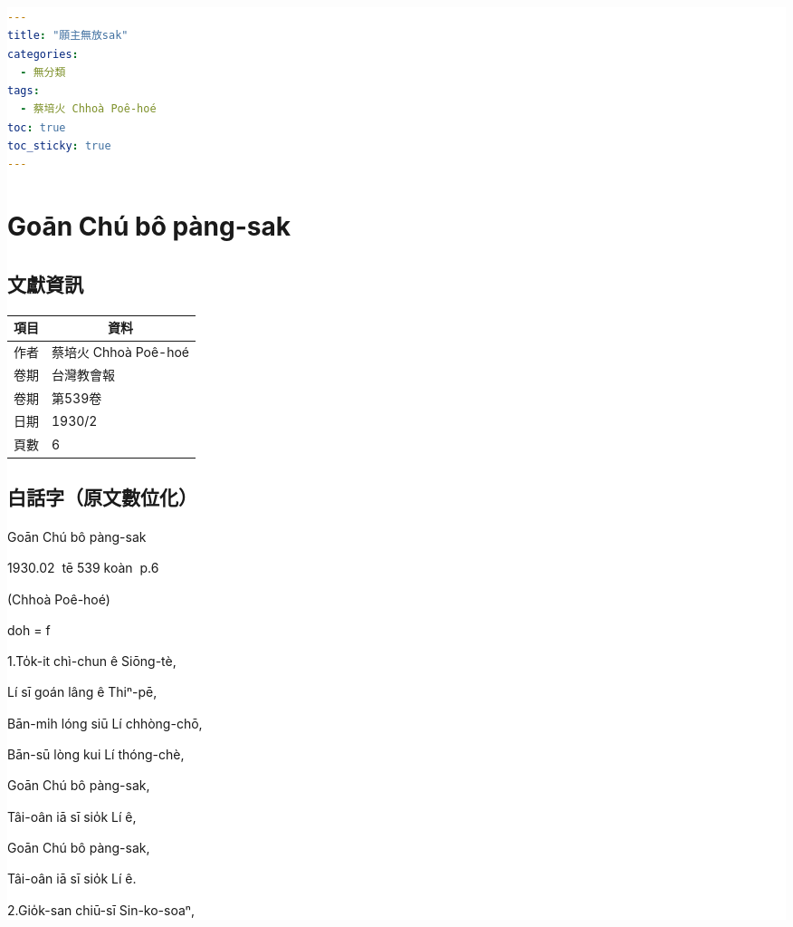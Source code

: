 ```yaml
---
title: "願主無放sak"
categories:
  - 無分類
tags:
  - 蔡培火 Chhoà Poê-hoé
toc: true
toc_sticky: true
---
```


# Goān Chú bô pàng-sak

## 文獻資訊

| 項目 | 資料 |
|---|---|
| 作者 | 蔡培火 Chhoà Poê-hoé |
| 卷期 | 台灣教會報 |
| 卷期 | 第539卷 |
| 日期 | 1930/2 |
| 頁數 | 6 |

## 白話字（原文數位化）

Goān Chú bô pàng-sak

1930.02  tē 539 koàn  p.6

(Chhoà Poê-hoé)

doh = f

1.To̍k-it chì-chun ê Siōng-tè,

Lí sī goán lâng ê Thiⁿ-pē,

Bān-mi̍h lóng siū Lí chhòng-chō,

Bān-sū lòng kui Lí thóng-chè,

Goān Chú bô pàng-sak,

Tâi-oân iā sī sio̍k Lí ê,

Goān Chú bô pàng-sak,

Tâi-oân iā sī sio̍k Lí ê.

2.Gio̍k-san chiū-sī Sin-ko-soaⁿ,
